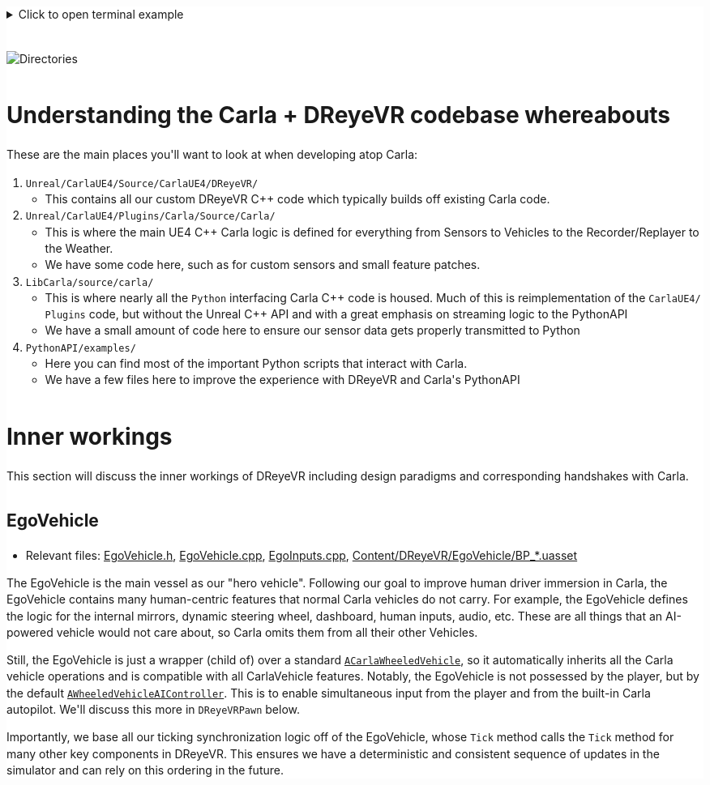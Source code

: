 <details><summary>Click to open terminal example</summary></details>
<br>

![Directories](Figures/Dev/Directories.jpg)

# Understanding the Carla + DReyeVR codebase whereabouts
These are the main places you'll want to look at when developing atop Carla:

1. `Unreal/CarlaUE4/Source/CarlaUE4/DReyeVR/`
    - This contains all our custom DReyeVR C++ code which typically builds off existing Carla code.
2. `Unreal/CarlaUE4/Plugins/Carla/Source/Carla/`
    - This is where the main UE4 C++ Carla logic is defined for everything from Sensors to Vehicles to the Recorder/Replayer to the Weather. 
    - We have some code here, such as for custom sensors and small feature patches.
3. `LibCarla/source/carla/`
    - This is where nearly all the `Python` interfacing Carla C++ code is housed. Much of this is reimplementation of the `CarlaUE4/Plugins` code, but without the Unreal C++ API and with a great emphasis on streaming logic to the PythonAPI
    - We have a small amount of code here to ensure our sensor data gets properly transmitted to Python
4. `PythonAPI/examples/`
    - Here you can find most of the important Python scripts that interact with Carla.
    - We have a few files here to improve the experience with DReyeVR and Carla's PythonAPI

# Inner workings
This section will discuss the inner workings of DReyeVR including design paradigms and corresponding handshakes with Carla. 
## EgoVehicle
- Relevant files: [EgoVehicle.h](../DReyeVR/EgoVehicle.h), [EgoVehicle.cpp](../DReyeVR/EgoVehicle.cpp), [EgoInputs.cpp](../DReyeVR/EgoInputs.cpp), [Content/DReyeVR/EgoVehicle/BP_*.uasset](../Content/DReyeVR/EgoVehicle/)

The EgoVehicle is the main vessel as our "hero vehicle". Following our goal to improve human driver immersion in Carla, the EgoVehicle contains many human-centric features that normal Carla vehicles do not carry. For example, the EgoVehicle defines the logic for the internal mirrors, dynamic steering wheel, dashboard, human inputs, audio, etc. These are all things that an AI-powered vehicle would not care about, so Carla omits them from all their other Vehicles. 

Still, the EgoVehicle is just a wrapper (child of) over a standard [`ACarlaWheeledVehicle`](https://github.com/carla-simulator/carla/blob/master/Unreal/CarlaUE4/Plugins/Carla/Source/Carla/Vehicle/CarlaWheeledVehicle.h), so it automatically inherits all the Carla vehicle operations and is compatible with all CarlaVehicle features. Notably, the EgoVehicle is not possessed by the player, but by the default [`AWheeledVehicleAIController`](https://github.com/carla-simulator/carla/blob/master/Unreal/CarlaUE4/Plugins/Carla/Source/Carla/Vehicle/WheeledVehicleAIController.h). This is to enable simultaneous input from the player and from the built-in Carla autopilot. We'll discuss this more in `DReyeVRPawn` below. 

Importantly, we base all our ticking synchronization logic off of the EgoVehicle, whose `Tick` method calls the `Tick` method for many other key components in DReyeVR. This ensures we have a deterministic and consistent sequence of updates in the simulator and can rely on this ordering in the future.
